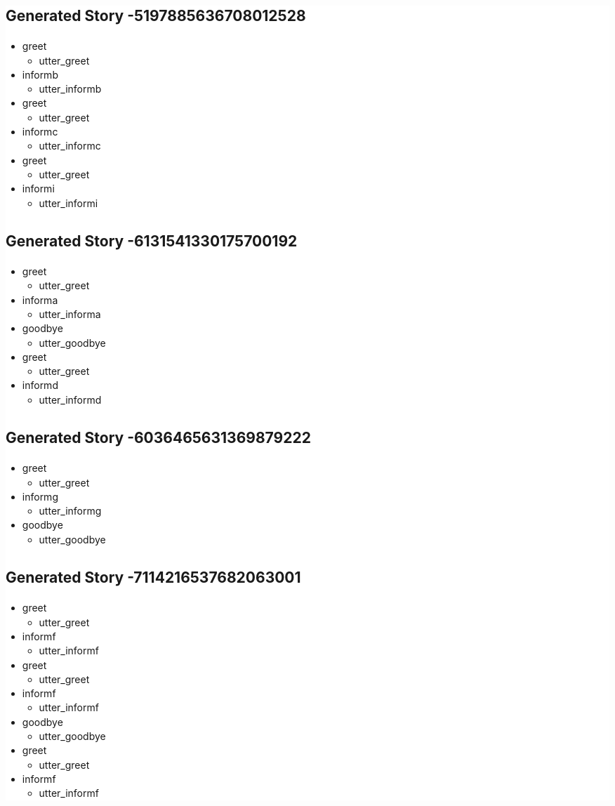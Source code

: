 ## Generated Story -5197885636708012528
* greet
    - utter_greet
* informb
    - utter_informb
* greet
    - utter_greet
* informc
    - utter_informc
* greet
    - utter_greet
* informi
    - utter_informi

## Generated Story -6131541330175700192
* greet
    - utter_greet
* informa
    - utter_informa
* goodbye
    - utter_goodbye
* greet
    - utter_greet
* informd
    - utter_informd

## Generated Story -6036465631369879222
* greet
    - utter_greet
* informg
    - utter_informg
* goodbye
    - utter_goodbye

## Generated Story -7114216537682063001
* greet
    - utter_greet
* informf
    - utter_informf
* greet
    - utter_greet
* informf
    - utter_informf
* goodbye
    - utter_goodbye
* greet
    - utter_greet
* informf
    - utter_informf
